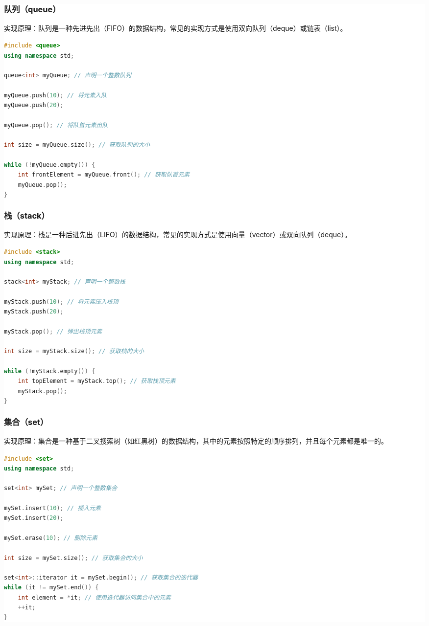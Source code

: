 ### 队列（queue） 

实现原理：队列是一种先进先出（FIFO）的数据结构，常见的实现方式是使用双向队列（deque）或链表（list）。
  ```cpp
  #include <queue>
  using namespace std;
  
  queue<int> myQueue; // 声明一个整数队列
  
  myQueue.push(10); // 将元素入队
  myQueue.push(20);
  
  myQueue.pop(); // 将队首元素出队
  
  int size = myQueue.size(); // 获取队列的大小
  
  while (!myQueue.empty()) {
      int frontElement = myQueue.front(); // 获取队首元素
      myQueue.pop();
  }
  ```

### 栈（stack） 

实现原理：栈是一种后进先出（LIFO）的数据结构，常见的实现方式是使用向量（vector）或双向队列（deque）。
  ```cpp
  #include <stack>
  using namespace std;
  
  stack<int> myStack; // 声明一个整数栈
  
  myStack.push(10); // 将元素压入栈顶
  myStack.push(20);
  
  myStack.pop(); // 弹出栈顶元素
  
  int size = myStack.size(); // 获取栈的大小
  
  while (!myStack.empty()) {
      int topElement = myStack.top(); // 获取栈顶元素
      myStack.pop();
  }
  ```
### 集合（set） 

实现原理：集合是一种基于二叉搜索树（如红黑树）的数据结构，其中的元素按照特定的顺序排列，并且每个元素都是唯一的。
  ```cpp
  #include <set>
  using namespace std;
  
  set<int> mySet; // 声明一个整数集合
  
  mySet.insert(10); // 插入元素
  mySet.insert(20);
  
  mySet.erase(10); // 删除元素
  
  int size = mySet.size(); // 获取集合的大小
  
  set<int>::iterator it = mySet.begin(); // 获取集合的迭代器
  while (it != mySet.end()) {
      int element = *it; // 使用迭代器访问集合中的元素
      ++it;
  }
  ```